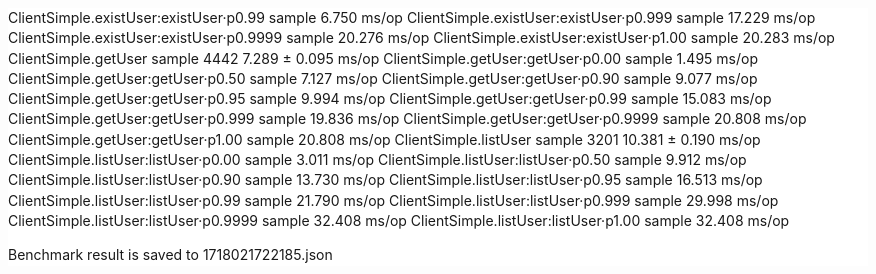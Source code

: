 ClientSimple.existUser:existUser·p0.99      sample          6.750           ms/op
ClientSimple.existUser:existUser·p0.999     sample         17.229           ms/op
ClientSimple.existUser:existUser·p0.9999    sample         20.276           ms/op
ClientSimple.existUser:existUser·p1.00      sample         20.283           ms/op
ClientSimple.getUser                        sample   4442   7.289 ± 0.095   ms/op
ClientSimple.getUser:getUser·p0.00          sample          1.495           ms/op
ClientSimple.getUser:getUser·p0.50          sample          7.127           ms/op
ClientSimple.getUser:getUser·p0.90          sample          9.077           ms/op
ClientSimple.getUser:getUser·p0.95          sample          9.994           ms/op
ClientSimple.getUser:getUser·p0.99          sample         15.083           ms/op
ClientSimple.getUser:getUser·p0.999         sample         19.836           ms/op
ClientSimple.getUser:getUser·p0.9999        sample         20.808           ms/op
ClientSimple.getUser:getUser·p1.00          sample         20.808           ms/op
ClientSimple.listUser                       sample   3201  10.381 ± 0.190   ms/op
ClientSimple.listUser:listUser·p0.00        sample          3.011           ms/op
ClientSimple.listUser:listUser·p0.50        sample          9.912           ms/op
ClientSimple.listUser:listUser·p0.90        sample         13.730           ms/op
ClientSimple.listUser:listUser·p0.95        sample         16.513           ms/op
ClientSimple.listUser:listUser·p0.99        sample         21.790           ms/op
ClientSimple.listUser:listUser·p0.999       sample         29.998           ms/op
ClientSimple.listUser:listUser·p0.9999      sample         32.408           ms/op
ClientSimple.listUser:listUser·p1.00        sample         32.408           ms/op

Benchmark result is saved to 1718021722185.json
